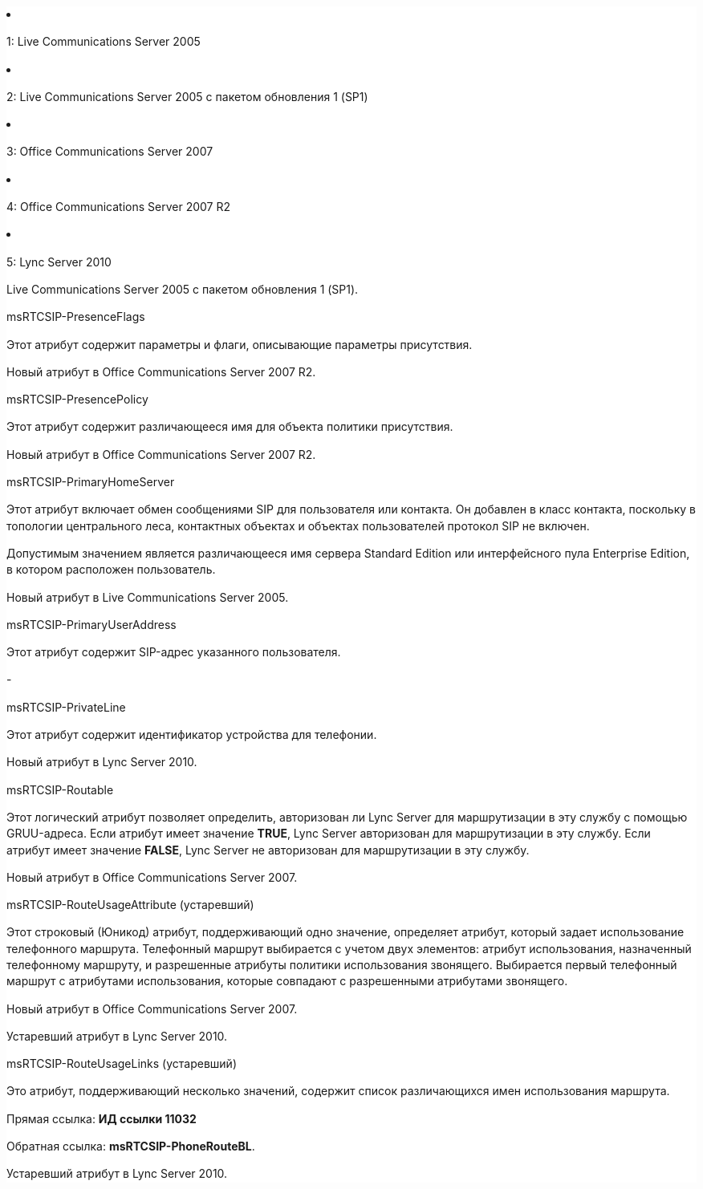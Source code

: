 <li><p>1: Live Communications Server 2005</p></li>
<li><p>2: Live Communications Server 2005 с пакетом обновления 1 (SP1)</p></li>
<li><p>3: Office Communications Server 2007</p></li>
<li><p>4: Office Communications Server 2007 R2</p></li>
<li><p>5: Lync Server 2010</p></li>
</ul></td>
<td><p>Live Communications Server 2005 с пакетом обновления 1 (SP1).</p></td>
</tr>
<tr class="odd">
<td><p>msRTCSIP-PresenceFlags</p></td>
<td><p>Этот атрибут содержит параметры и флаги, описывающие параметры присутствия.</p></td>
<td><p>Новый атрибут в Office Communications Server 2007 R2.</p></td>
</tr>
<tr class="even">
<td><p>msRTCSIP-PresencePolicy</p></td>
<td><p>Этот атрибут содержит различающееся имя для объекта политики присутствия.</p></td>
<td><p>Новый атрибут в Office Communications Server 2007 R2.</p></td>
</tr>
<tr class="odd">
<td><p>msRTCSIP-PrimaryHomeServer</p></td>
<td><p>Этот атрибут включает обмен сообщениями SIP для пользователя или контакта. Он добавлен в класс контакта, поскольку в топологии центрального леса, контактных объектах и объектах пользователей протокол SIP не включен.</p>
<p>Допустимым значением является различающееся имя сервера Standard Edition или интерфейсного пула Enterprise Edition, в котором расположен пользователь.</p></td>
<td><p>Новый атрибут в Live Communications Server 2005.</p></td>
</tr>
<tr class="even">
<td><p>msRTCSIP-PrimaryUserAddress</p></td>
<td><p>Этот атрибут содержит SIP-адрес указанного пользователя.</p></td>
<td><p>-</p></td>
</tr>
<tr class="odd">
<td><p>msRTCSIP-PrivateLine</p></td>
<td><p>Этот атрибут содержит идентификатор устройства для телефонии.</p></td>
<td><p>Новый атрибут в Lync Server 2010.</p></td>
</tr>
<tr class="even">
<td><p>msRTCSIP-Routable</p></td>
<td><p>Этот логический атрибут позволяет определить, авторизован ли Lync Server для маршрутизации в эту службу с помощью GRUU-адреса. Если атрибут имеет значение <strong>TRUE</strong>, Lync Server авторизован для маршрутизации в эту службу. Если атрибут имеет значение <strong>FALSE</strong>, Lync Server не авторизован для маршрутизации в эту службу.</p></td>
<td><p>Новый атрибут в Office Communications Server 2007.</p></td>
</tr>
<tr class="odd">
<td><p>msRTCSIP-RouteUsageAttribute (устаревший)</p></td>
<td><p>Этот строковый (Юникод) атрибут, поддерживающий одно значение, определяет атрибут, который задает использование телефонного маршрута. Телефонный маршрут выбирается с учетом двух элементов: атрибут использования, назначенный телефонному маршруту, и разрешенные атрибуты политики использования звонящего. Выбирается первый телефонный маршрут с атрибутами использования, которые совпадают с разрешенными атрибутами звонящего.</p></td>
<td><p>Новый атрибут в Office Communications Server 2007.</p>
<p>Устаревший атрибут в Lync Server 2010.</p></td>
</tr>
<tr class="even">
<td><p>msRTCSIP-RouteUsageLinks (устаревший)</p></td>
<td><p>Это атрибут, поддерживающий несколько значений, содержит список различающихся имен использования маршрута.</p>
<p>Прямая ссылка: <strong>ИД ссылки 11032</strong></p>
<p>Обратная ссылка: <strong>msRTCSIP-PhoneRouteBL</strong>.</p></td>
<td><p>Устаревший атрибут в Lync Server 2010.</p>
<p></p></td>
</tr>